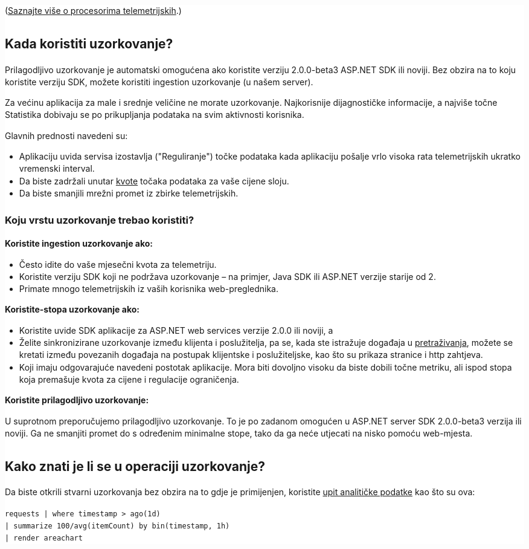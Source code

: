 ([Saznajte više o procesorima telemetrijskih](app-insights-api-filtering-sampling.md#filtering).)


## <a name="when-to-use-sampling"></a>Kada koristiti uzorkovanje?

Prilagodljivo uzorkovanje je automatski omogućena ako koristite verziju 2.0.0-beta3 ASP.NET SDK ili noviji. Bez obzira na to koju koristite verziju SDK, možete koristiti ingestion uzorkovanje (u našem server).

Za većinu aplikacija za male i srednje veličine ne morate uzorkovanje. Najkorisnije dijagnostičke informacije, a najviše točne Statistika dobivaju se po prikupljanja podataka na svim aktivnosti korisnika. 

 
Glavnih prednosti navedeni su:

* Aplikaciju uvida servisa izostavlja ("Reguliranje") točke podataka kada aplikaciju pošalje vrlo visoka rata telemetrijskih ukratko vremenski interval. 
* Da biste zadržali unutar [kvote](app-insights-pricing.md) točaka podataka za vaše cijene sloju. 
* Da biste smanjili mrežni promet iz zbirke telemetrijskih. 

### <a name="which-type-of-sampling-should-i-use"></a>Koju vrstu uzorkovanje trebao koristiti?


**Koristite ingestion uzorkovanje ako:**

* Često idite do vaše mjesečni kvota za telemetriju.
* Koristite verziju SDK koji ne podržava uzorkovanje – na primjer, Java SDK ili ASP.NET verzije starije od 2.
* Primate mnogo telemetrijskih iz vaših korisnika web-preglednika.

**Koristite-stopa uzorkovanje ako:**

* Koristite uvide SDK aplikacije za ASP.NET web services verzije 2.0.0 ili noviji, a
* Želite sinkronizirane uzorkovanje između klijenta i poslužitelja, pa se, kada ste istražuje događaja u [pretraživanja](app-insights-diagnostic-search.md), možete se kretati između povezanih događaja na postupak klijentske i poslužiteljske, kao što su prikaza stranice i http zahtjeva.
* Koji imaju odgovarajuće navedeni postotak aplikacije. Mora biti dovoljno visoku da biste dobili točne metriku, ali ispod stopa koja premašuje kvota za cijene i regulacije ograničenja. 


**Koristite prilagodljivo uzorkovanje:**

U suprotnom preporučujemo prilagodljivo uzorkovanje. To je po zadanom omogućen u ASP.NET server SDK 2.0.0-beta3 verzija ili noviji. Ga ne smanjiti promet do s određenim minimalne stope, tako da ga neće utjecati na nisko pomoću web-mjesta.


## <a name="how-do-i-know-whether-sampling-is-in-operation"></a>Kako znati je li se u operaciji uzorkovanje?

Da biste otkrili stvarni uzorkovanja bez obzira na to gdje je primijenjen, koristite [upit analitičke podatke](app-insights-analytics.md) kao što su ova:

    requests | where timestamp > ago(1d)
  	| summarize 100/avg(itemCount) by bin(timestamp, 1h) 
  	| render areachart 
